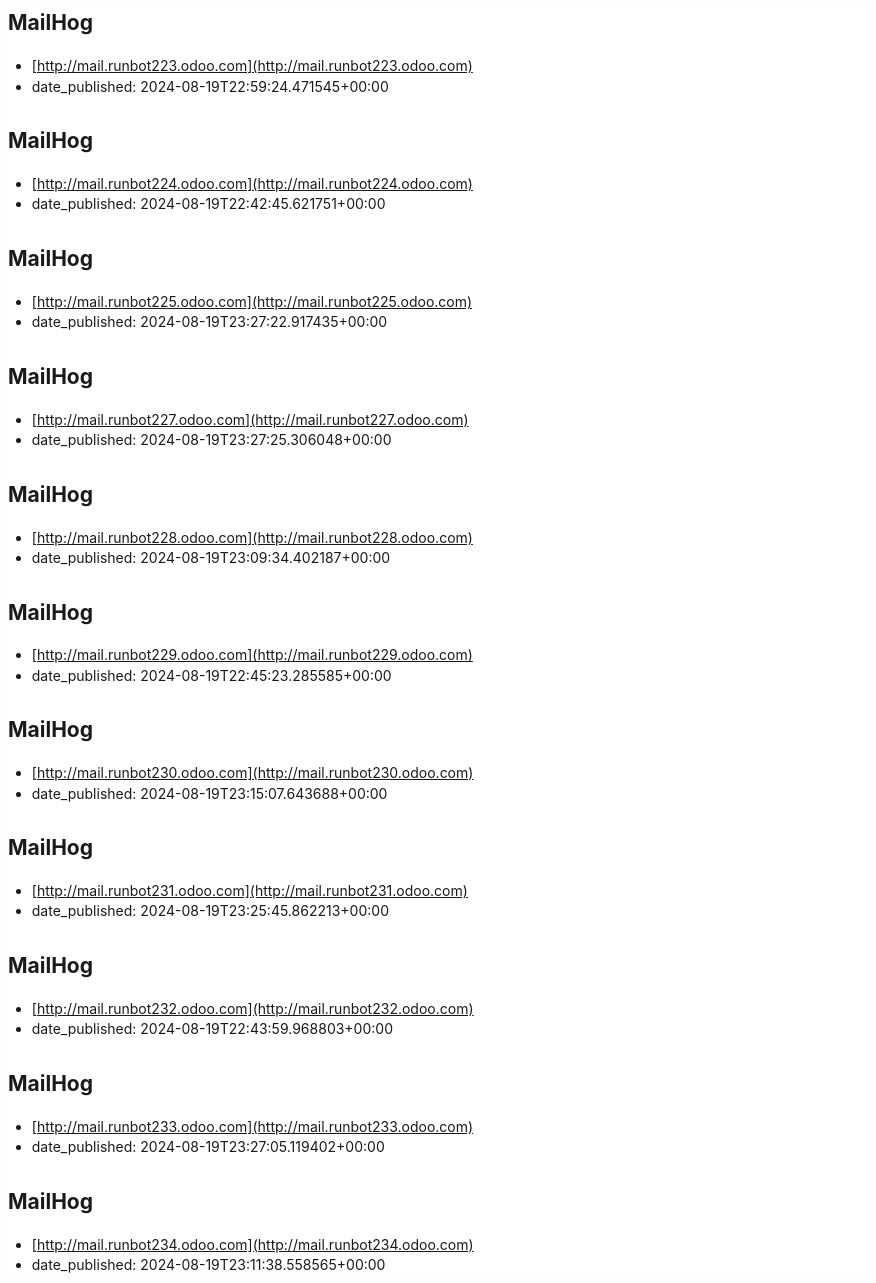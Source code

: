  ## MailHog
 - [http://mail.runbot223.odoo.com](http://mail.runbot223.odoo.com)
 - date_published: 2024-08-19T22:59:24.471545+00:00

 ## MailHog
 - [http://mail.runbot224.odoo.com](http://mail.runbot224.odoo.com)
 - date_published: 2024-08-19T22:42:45.621751+00:00

 ## MailHog
 - [http://mail.runbot225.odoo.com](http://mail.runbot225.odoo.com)
 - date_published: 2024-08-19T23:27:22.917435+00:00

 ## MailHog
 - [http://mail.runbot227.odoo.com](http://mail.runbot227.odoo.com)
 - date_published: 2024-08-19T23:27:25.306048+00:00

 ## MailHog
 - [http://mail.runbot228.odoo.com](http://mail.runbot228.odoo.com)
 - date_published: 2024-08-19T23:09:34.402187+00:00

 ## MailHog
 - [http://mail.runbot229.odoo.com](http://mail.runbot229.odoo.com)
 - date_published: 2024-08-19T22:45:23.285585+00:00

 ## MailHog
 - [http://mail.runbot230.odoo.com](http://mail.runbot230.odoo.com)
 - date_published: 2024-08-19T23:15:07.643688+00:00

 ## MailHog
 - [http://mail.runbot231.odoo.com](http://mail.runbot231.odoo.com)
 - date_published: 2024-08-19T23:25:45.862213+00:00

 ## MailHog
 - [http://mail.runbot232.odoo.com](http://mail.runbot232.odoo.com)
 - date_published: 2024-08-19T22:43:59.968803+00:00

 ## MailHog
 - [http://mail.runbot233.odoo.com](http://mail.runbot233.odoo.com)
 - date_published: 2024-08-19T23:27:05.119402+00:00

 ## MailHog
 - [http://mail.runbot234.odoo.com](http://mail.runbot234.odoo.com)
 - date_published: 2024-08-19T23:11:38.558565+00:00
